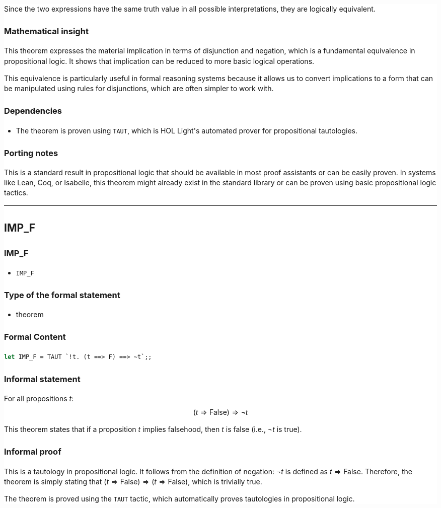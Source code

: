 Since the two expressions have the same truth value in all possible interpretations, they are logically equivalent.

### Mathematical insight
This theorem expresses the material implication in terms of disjunction and negation, which is a fundamental equivalence in propositional logic. It shows that implication can be reduced to more basic logical operations.

This equivalence is particularly useful in formal reasoning systems because it allows us to convert implications to a form that can be manipulated using rules for disjunctions, which are often simpler to work with.

### Dependencies
- The theorem is proven using `TAUT`, which is HOL Light's automated prover for propositional tautologies.

### Porting notes
This is a standard result in propositional logic that should be available in most proof assistants or can be easily proven. In systems like Lean, Coq, or Isabelle, this theorem might already exist in the standard library or can be proven using basic propositional logic tactics.

---

## IMP_F

### IMP_F
- `IMP_F`

### Type of the formal statement
- theorem

### Formal Content
```ocaml
let IMP_F = TAUT `!t. (t ==> F) ==> ~t`;;
```

### Informal statement
For all propositions $t$:
$$(t \Rightarrow \text{False}) \Rightarrow \neg t$$

This theorem states that if a proposition $t$ implies falsehood, then $t$ is false (i.e., $\neg t$ is true).

### Informal proof
This is a tautology in propositional logic. It follows from the definition of negation: $\neg t$ is defined as $t \Rightarrow \text{False}$. Therefore, the theorem is simply stating that $(t \Rightarrow \text{False}) \Rightarrow (t \Rightarrow \text{False})$, which is trivially true.

The theorem is proved using the `TAUT` tactic, which automatically proves tautologies in propositional logic.
